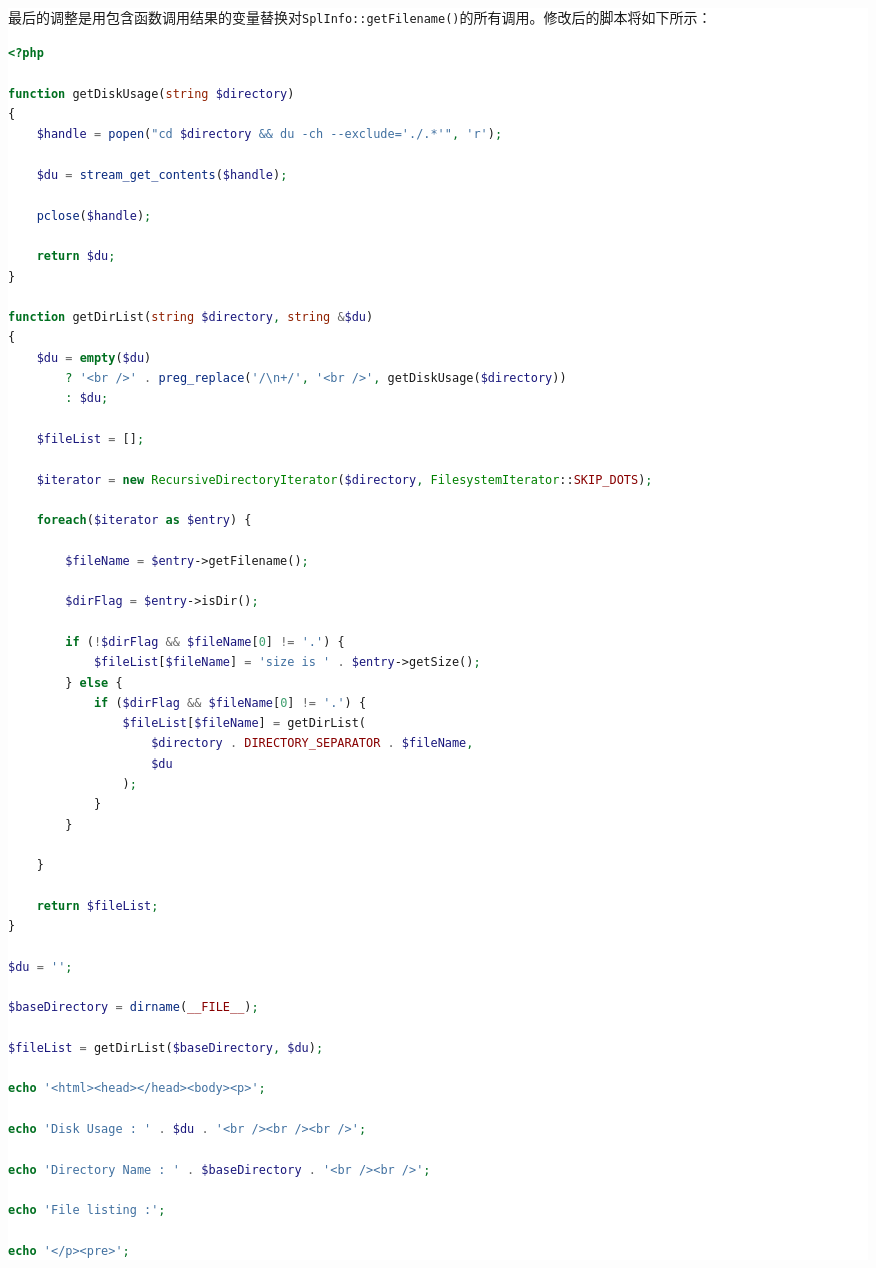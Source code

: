 最后的调整是用包含函数调用结果的变量替换对`SplInfo::getFilename()`的所有调用。修改后的脚本将如下所示：

```php
<?php 

function getDiskUsage(string $directory) 
{ 
    $handle = popen("cd $directory && du -ch --exclude='./.*'", 'r'); 

    $du = stream_get_contents($handle); 

    pclose($handle); 

    return $du; 
} 

function getDirList(string $directory, string &$du) 
{ 
    $du = empty($du) 
        ? '<br />' . preg_replace('/\n+/', '<br />', getDiskUsage($directory)) 
        : $du; 

    $fileList = []; 

    $iterator = new RecursiveDirectoryIterator($directory, FilesystemIterator::SKIP_DOTS); 

    foreach($iterator as $entry) { 

        $fileName = $entry->getFilename(); 

        $dirFlag = $entry->isDir(); 

        if (!$dirFlag && $fileName[0] != '.') { 
            $fileList[$fileName] = 'size is ' . $entry->getSize(); 
        } else { 
            if ($dirFlag && $fileName[0] != '.') { 
                $fileList[$fileName] = getDirList( 
                    $directory . DIRECTORY_SEPARATOR . $fileName, 
                    $du 
                ); 
            } 
        } 

    } 

    return $fileList; 
} 

$du = ''; 

$baseDirectory = dirname(__FILE__); 

$fileList = getDirList($baseDirectory, $du); 

echo '<html><head></head><body><p>'; 

echo 'Disk Usage : ' . $du . '<br /><br /><br />'; 

echo 'Directory Name : ' . $baseDirectory . '<br /><br />'; 

echo 'File listing :'; 

echo '</p><pre>'; 

```